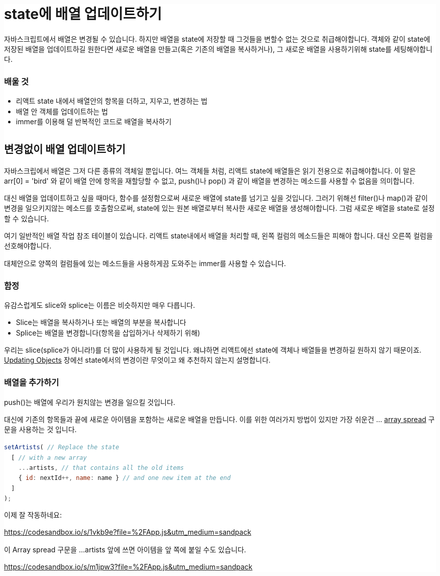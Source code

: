 # state에 배열 업데이트하기
자바스크립트에서 배열은 변경될 수 있습니다. 하지만 배열을 state에 저장할 때 그것들을 변할수 없는 것으로 취급해야합니다. 객체와 같이 state에 저장된 배열을 업데이트하길 원한다면 새로운 배열을 만들고(혹은 기존의 배열을 복사하거나), 그 새로운 배열을 사용하기위해 state를 세팅해야합니다.

### 배울 것
- 리액트 state 내에서 배열안의 항목을 더하고, 지우고, 변경하는 법
- 배열 안 객체를 업데이트하는 법
- immer를 이용해 덜 반복적인 코드로 배열을 복사하기

## 변경없이 배열 업데이트하기
자바스크립에서 배열은 그저 다른 종류의 객체일 뿐입니다. 여느 객체들 처럼, 리액트 state에 배열들은 읽기 전용으로 취급해야합니다. 이 말은 arr[0] = 'bird' 와 같이 배열 안에 항목을 재할당할 수 없고, push()나 pop() 과 같이 배열을 변경하는 메소드를 사용할 수 없음을 의미합니다.

대신 배열을 업데이트하고 싶을 때마다, 함수를 설정함으로써 새로운 배열에 state를 넘기고 싶을 것입니다. 그러기 위해선 filter()나 map()과 같이 변경을 일으키지않는 메소드를 호출함으로써, state에 있는 원본 배열로부터 복사한 새로운 배열을 생성해야합니다. 그럼 새로운 배열을 state로 설정할 수 있습니다.

여기 일반적인 배열 작업 참조 테이블이 있습니다. 리액트 state내에서 배열을 처리할 때, 왼쪽 컬럼의 메소드들은 피해야 합니다. 대신 오른쪽 컬럼을 선호해야합니다.

대체안으로 양쪽의 컬럼들에 있는 메소드들을 사용하게끔 도와주는 immer를 사용할 수 있습니다.

### 함정
유감스럽게도 slice와 splice는 이름은 비슷하지만 매우 다릅니다.

- Slice는 배열을 복사하거나 또는 배열의 부분을 복사합니다
- Splice는 배열을 변경합니다(항목을 삽입하거나 삭제하기 위해)

우리는 slice(splice가 아니라!)를 더 많이 사용하게 될 것입니다. 왜냐하면 리액트에선 state에 객체나 배열들을 변경하길 원하지 않기 때문이죠. [Updating Objects](https://react.dev/learn/updating-objects-in-state) 장에선 state에서의 변경이란 무엇이고 왜 추천하지 않는지 설명합니다.

### 배열을 추가하기

push()는 배열에 우리가 원치않는 변경을 일으킬 것입니다.

대신에 기존의 항목들과 끝에 새로운 아이템을 포함하는 새로운 배열을 만듭니다. 이를 위한 여러가지 방법이 있지만 가장 쉬운건 … [array spread](https://developer.mozilla.org/en-US/docs/Web/JavaScript/Reference/Operators/Spread_syntax#spread_in_array_literals) 구문을 사용하는 것 입니다.

```javascript
setArtists( // Replace the state
  [ // with a new array
    ...artists, // that contains all the old items
    { id: nextId++, name: name } // and one new item at the end
  ]
);
```

이제 잘 작동하네요:

<https://codesandbox.io/s/1vkb9e?file=%2FApp.js&utm_medium=sandpack>

이 Array spread 구문을 …artists 앞에 쓰면 아이템을 앞 쪽에 붙일 수도 있습니다.

<https://codesandbox.io/s/m1jpw3?file=%2FApp.js&utm_medium=sandpack>
